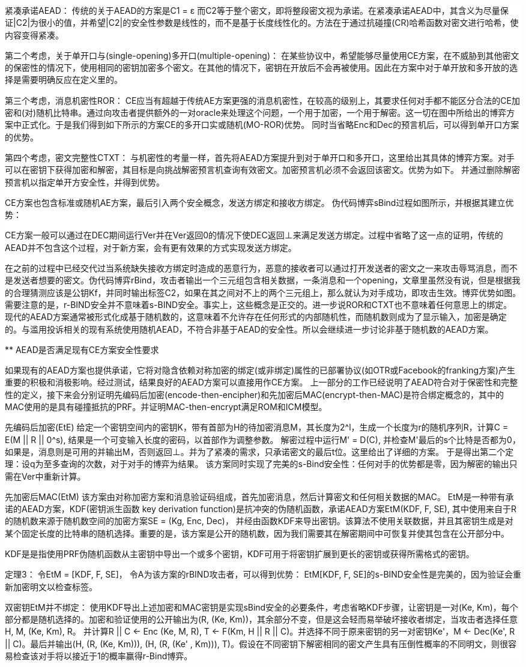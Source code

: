 紧凑承诺AEAD：
传统的关于AEAD的方案是C1 = ε 而C2等于整个密文，即将整段密文视为承诺。在紧凑承诺AEAD中，其含义为尽量保证|C2|为很小的值，并希望|C2|的安全性参数是线性的，而不是基于长度线性化的。方法在于通过抗碰撞(CR)哈希函数对密文进行哈希，使内容变得紧凑。

第二个考虑，关于单开口与(single-opening)多开口(multiple-opening)：
在某些协议中，希望能够尽量使用CE方案，在不威胁到其他密文的保密性的情况下，使用相同的密钥加密多个密文。在其他的情况下，密钥在开放后不会再被使用。因此在方案中对于单开放和多开放的选择是需要明确反应在定义里的。

第三个考虑，消息机密性ROR：
CE应当有超越于传统AE方案更强的消息机密性，在较高的级别上，其要求任何对手都不能区分合法的CE加密和(对)随机比特串。通过向攻击者提供额外的一对oracle来处理这个问题，一个用于加密，一个用于解密。这一切在图中所给出的博弈方案中正式化。于是我们得到如下所示的方案CE的多开口实或随机(MO-ROR)优势。
同时当省略Enc和Dec的预言机后，可以得到单开口方案的优势。

第四个考虑，密文完整性CTXT：
与机密性的考量一样，首先将AEAD方案提升到对于单开口和多开口，这里给出其具体的博弈方案。对手可以在密钥下获得加密和解密，其目标是向挑战解密预言机查询有效密文。加密预言机必须不会返回该密文。优势为如下。
并通过删除解密预言机以指定单开方安全性，并得到优势。

CE方案也包含标准或随机AE方案，最后引入两个安全概念，发送方绑定和接收方绑定。
伪代码博弈sBind过程如图所示，并根据其建立优势：

CE方案一般可以通过在DEC期间运行Ver并在Ver返回0的情况下使DEC返回⊥来满足发送方绑定。过程中省略了这一点的证明，传统的AEAD并不包含这个过程，对于新方案，会有更有效果的方式实现发送方绑定。

在之前的过程中已经交代过当系统缺失接收方绑定时造成的恶意行为，恶意的接收者可以通过打开发送者的密文之一来攻击辱骂消息，而不是发送者想要的密文。伪代码博弈rBind，攻击者输出一个三元组包含相关数据，一条消息和一个opening，文章里虽然没有说，但是根据我的合理猜测应该是公钥Kf，并同时输出标签C2，如果在其之间对不上的两个三元组上，那么就认为对手成功，即攻击生效。博弈优势如图。
需要注意的是，r-BIND安全并不意味着s-BIND安全。事实上，这些概念是正交的。进一步说ROR和CTXT也不意味着任何意思上的绑定。
现代的AEAD方案通常被形式化成基于随机数的，这意味着不允许存在任何形式的内部随机性，而随机数则成为了显示输入，加密是确定的。与滥用投诉相关的现有系统使用随机AEAD，不符合非基于AEAD的安全性。所以会继续进一步讨论非基于随机数的AEAD方案。

** AEAD是否满足现有CE方案安全性要求

如果现有的AEAD方案也提供承诺，它将对隐含依赖对称加密的绑定(或非绑定)属性的已部署协议(如OTR或Facebook的franking方案)产生重要的积极和消极影响。经过测试，结果良好的AEAD方案可以直接用作CE方案。
上一部分的工作已经说明了AEAD符合对于保密性和完整性的定义，接下来会分别证明先编码后加密(encode-then-encipher)和先加密后MAC(encrypt-then-MAC)是符合绑定概念的，其中的MAC使用的是具有碰撞抵抗的PRF。并证明MAC-then-encrypt满足ROM和ICM模型。

先编码后加密(EtE)
给定一个密钥空间内的密钥K，带有首部为H的待加密消息M，其长度为2^l，生成一个长度为r的随机序列R，计算C = E(M || R || 0^s), 结果是一个可变输入长度的密码，以首部作为调整参数。
解密过程中运行M' = D(C), 并检查M'最后的s个比特是否都为0，如果是，消息则是可用的并输出M，否则返回⊥。并为了紧凑的需求，只承诺密文的最后t位。这里给出了详细的方案。
于是得出第二个定理：设q为至多查询的次数，对于对手的博弈为结果。
该方案同时实现了完美的s-Bind安全性：任何对手的优势都是零，因为解密的输出只需在Ver中重新计算。

先加密后MAC(EtM)
该方案由对称加密方案和消息验证码组成，首先加密消息，然后计算密文和任何相关数据的MAC。
EtM是一种带有承诺的AEAD方案，KDF(密钥派生函数 key derivation function)是抗冲突的伪随机函数，承诺AEAD方案EtM(KDF, F, SE), 其中使用来自于R的随机数来源于随机数空间的加密方案SE = (Kg, Enc, Dec)， 并经由函数KDF来导出密钥。该算法不使用关联数据，并且其密钥生成是对某个固定长度的比特串的随机选择。重要的是，该方案是公开的随机数，因为我们需要其在解密期间中可恢复并使其包含在公开部分中。

KDF是是指使用PRF伪随机函数从主密钥中导出一个或多个密钥，KDF可用于将密钥扩展到更长的密钥或获得所需格式的密钥。

定理3：
令EtM = [KDF, F, SE]， 令A为该方案的rBIND攻击者，可以得到优势：
EtM[KDF, F, SE]的s-BIND安全性是完美的，因为验证会重新加密明文以检查标签。

双密钥EtM并不绑定：
使用KDF导出上述加密和MAC密钥是实现sBind安全的必要条件，考虑省略KDF步骤，让密钥是一对(Ke, Km)，每个部分都是随机选择的。加密和验证使用的公开输出为(R, (Ke, Km))，其余部分不变，但是这会轻而易举破坏接收者绑定，当攻击者选择任意H, M, (Ke, Km), R。
并计算R || C ← Enc (Ke, M, R), T ← F(Km, H || R || C)。并选择不同于原来密钥的另一对密钥Ke'，M ← Dec(Ke', R || C)。最后并输出(H, (R, (Ke, Km))), (H, (R, (Ke' , Km))), T)。假设在不同密钥下解密相同的密文产生具有压倒性概率的不同明文，则很容易检查该对手将以接近于1的概率赢得r-Bind博弈。
